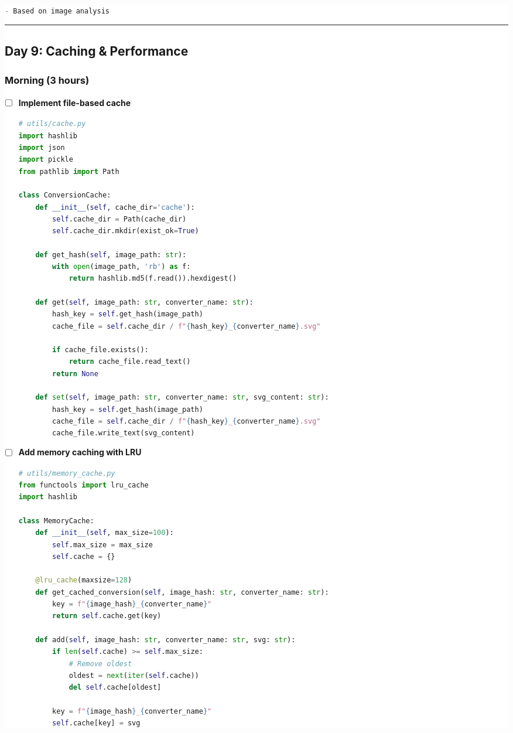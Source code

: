   ```markdown
  - Based on image analysis
  ```

---

## Day 9: Caching & Performance
### Morning (3 hours)
- [ ] **Implement file-based cache**
  ```python
  # utils/cache.py
  import hashlib
  import json
  import pickle
  from pathlib import Path

  class ConversionCache:
      def __init__(self, cache_dir='cache'):
          self.cache_dir = Path(cache_dir)
          self.cache_dir.mkdir(exist_ok=True)

      def get_hash(self, image_path: str):
          with open(image_path, 'rb') as f:
              return hashlib.md5(f.read()).hexdigest()

      def get(self, image_path: str, converter_name: str):
          hash_key = self.get_hash(image_path)
          cache_file = self.cache_dir / f"{hash_key}_{converter_name}.svg"

          if cache_file.exists():
              return cache_file.read_text()
          return None

      def set(self, image_path: str, converter_name: str, svg_content: str):
          hash_key = self.get_hash(image_path)
          cache_file = self.cache_dir / f"{hash_key}_{converter_name}.svg"
          cache_file.write_text(svg_content)
  ```

- [ ] **Add memory caching with LRU**
  ```python
  # utils/memory_cache.py
  from functools import lru_cache
  import hashlib

  class MemoryCache:
      def __init__(self, max_size=100):
          self.max_size = max_size
          self.cache = {}

      @lru_cache(maxsize=128)
      def get_cached_conversion(self, image_hash: str, converter_name: str):
          key = f"{image_hash}_{converter_name}"
          return self.cache.get(key)

      def add(self, image_hash: str, converter_name: str, svg: str):
          if len(self.cache) >= self.max_size:
              # Remove oldest
              oldest = next(iter(self.cache))
              del self.cache[oldest]

          key = f"{image_hash}_{converter_name}"
          self.cache[key] = svg
  ```

